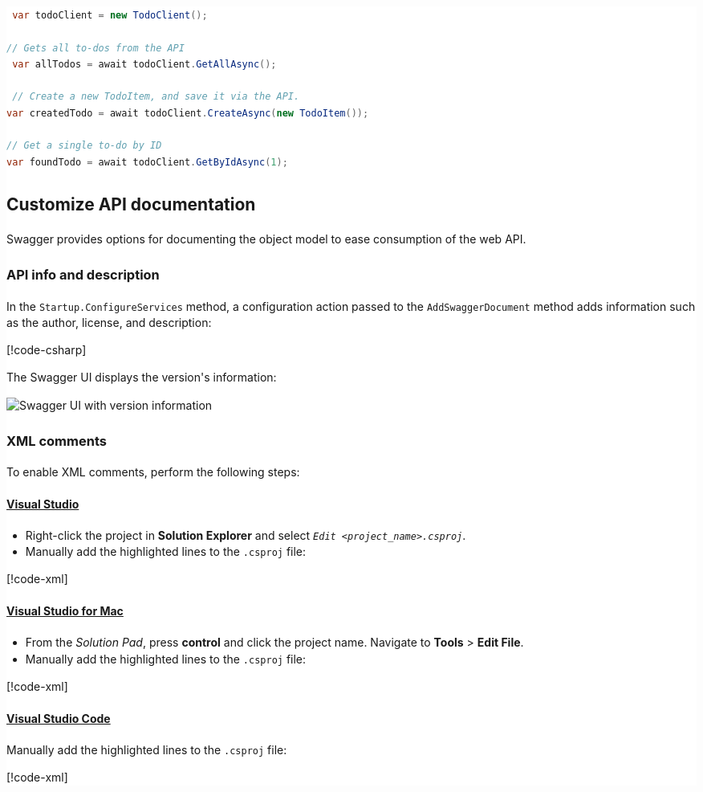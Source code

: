 ```csharp
 var todoClient = new TodoClient();

// Gets all to-dos from the API
 var allTodos = await todoClient.GetAllAsync();

 // Create a new TodoItem, and save it via the API.
var createdTodo = await todoClient.CreateAsync(new TodoItem());

// Get a single to-do by ID
var foundTodo = await todoClient.GetByIdAsync(1);
```

## Customize API documentation

Swagger provides options for documenting the object model to ease consumption of the web API.

### API info and description

In the `Startup.ConfigureServices` method, a configuration action passed to the `AddSwaggerDocument` method adds information such as the author, license, and description:

[!code-csharp[](~/tutorials/web-api-help-pages-using-swagger/samples/2.0/TodoApi.NSwag/Startup2.cs?name=snippet_AddSwaggerDocument)]

The Swagger UI displays the version's information:

![Swagger UI with version information](~/tutorials/web-api-help-pages-using-swagger/_static/custom-info-nswag.png)

### XML comments

To enable XML comments, perform the following steps:

#### [Visual Studio](#tab/visual-studio)

* Right-click the project in **Solution Explorer** and select *`Edit <project_name>.csproj`*.
* Manually add the highlighted lines to the `.csproj` file:

[!code-xml[](~/tutorials/web-api-help-pages-using-swagger/samples/2.1/TodoApi.NSwag/TodoApi.csproj?name=snippet_DocumentationFileElement&highlight=1-2,4)]

#### [Visual Studio for Mac](#tab/visual-studio-mac)

* From the *Solution Pad*, press **control** and click the project name. Navigate to **Tools** > **Edit File**.
* Manually add the highlighted lines to the `.csproj` file:

[!code-xml[](~/tutorials/web-api-help-pages-using-swagger/samples/2.1/TodoApi.NSwag/TodoApi.csproj?name=snippet_DocumentationFileElement&highlight=1-2,4)]

#### [Visual Studio Code](#tab/visual-studio-code)

Manually add the highlighted lines to the `.csproj` file:

[!code-xml[](~/tutorials/web-api-help-pages-using-swagger/samples/2.1/TodoApi.NSwag/TodoApi.csproj?name=snippet_DocumentationFileElement&highlight=1-2,4)]
